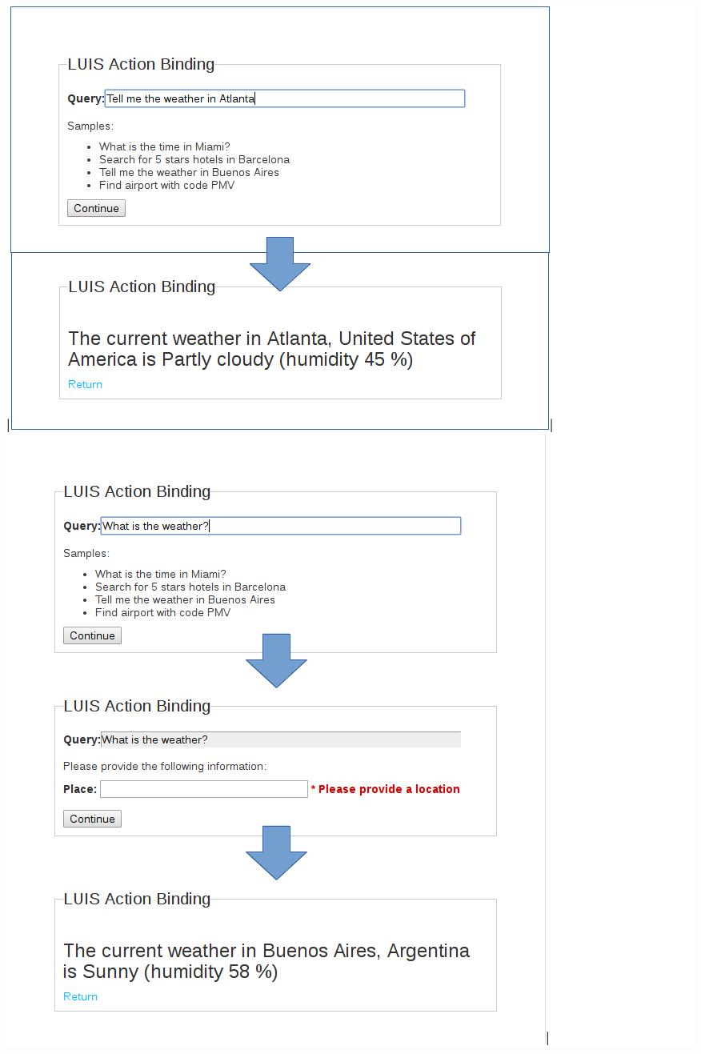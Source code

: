 |![Web - GetWeatherInPlace All Entities](images/web-GetWeatherInPlace-allArgs.png)|![Web - GetWeatherInPlace Missing Entities](images/web-GetWeatherInPlace-missingArgs.png)|